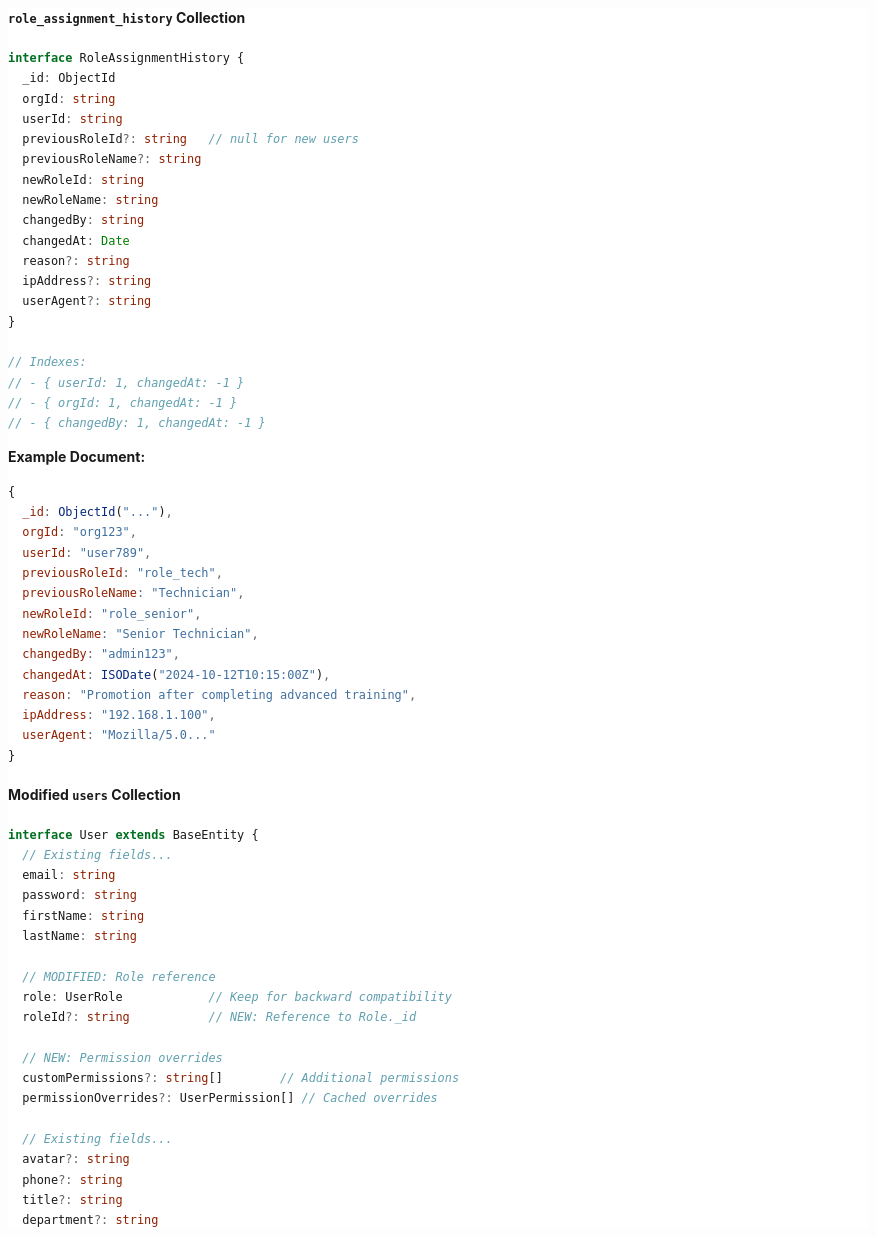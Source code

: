 #### `role_assignment_history` Collection

```typescript
interface RoleAssignmentHistory {
  _id: ObjectId
  orgId: string
  userId: string
  previousRoleId?: string   // null for new users
  previousRoleName?: string
  newRoleId: string
  newRoleName: string
  changedBy: string
  changedAt: Date
  reason?: string
  ipAddress?: string
  userAgent?: string
}

// Indexes:
// - { userId: 1, changedAt: -1 }
// - { orgId: 1, changedAt: -1 }
// - { changedBy: 1, changedAt: -1 }
```

**Example Document:**

```javascript
{
  _id: ObjectId("..."),
  orgId: "org123",
  userId: "user789",
  previousRoleId: "role_tech",
  previousRoleName: "Technician",
  newRoleId: "role_senior",
  newRoleName: "Senior Technician",
  changedBy: "admin123",
  changedAt: ISODate("2024-10-12T10:15:00Z"),
  reason: "Promotion after completing advanced training",
  ipAddress: "192.168.1.100",
  userAgent: "Mozilla/5.0..."
}
```

#### Modified `users` Collection

```typescript
interface User extends BaseEntity {
  // Existing fields...
  email: string
  password: string
  firstName: string
  lastName: string

  // MODIFIED: Role reference
  role: UserRole            // Keep for backward compatibility
  roleId?: string           // NEW: Reference to Role._id

  // NEW: Permission overrides
  customPermissions?: string[]        // Additional permissions
  permissionOverrides?: UserPermission[] // Cached overrides

  // Existing fields...
  avatar?: string
  phone?: string
  title?: string
  department?: string
```